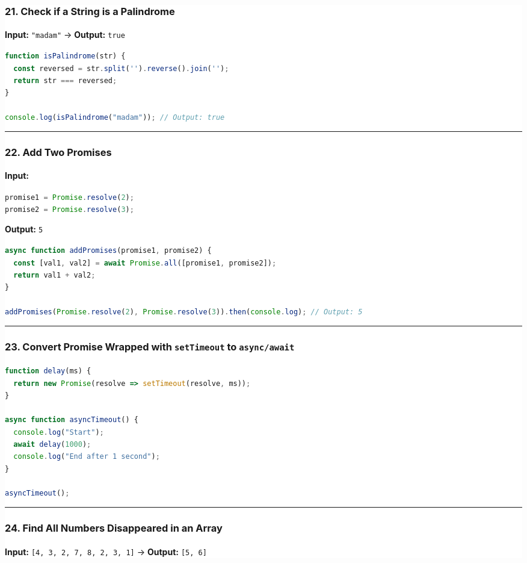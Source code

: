 
### **21. Check if a String is a Palindrome**
**Input:** `"madam"` → **Output:** `true`

```javascript
function isPalindrome(str) {
  const reversed = str.split('').reverse().join('');
  return str === reversed;
}

console.log(isPalindrome("madam")); // Output: true
```

---

### **22. Add Two Promises**
**Input:** 
```javascript
promise1 = Promise.resolve(2);
promise2 = Promise.resolve(3);
```
**Output:** `5`

```javascript
async function addPromises(promise1, promise2) {
  const [val1, val2] = await Promise.all([promise1, promise2]);
  return val1 + val2;
}

addPromises(Promise.resolve(2), Promise.resolve(3)).then(console.log); // Output: 5
```

---

### **23. Convert Promise Wrapped with `setTimeout` to `async/await`**
```javascript
function delay(ms) {
  return new Promise(resolve => setTimeout(resolve, ms));
}

async function asyncTimeout() {
  console.log("Start");
  await delay(1000);
  console.log("End after 1 second");
}

asyncTimeout();
```

---

### **24. Find All Numbers Disappeared in an Array**
**Input:** `[4, 3, 2, 7, 8, 2, 3, 1]` → **Output:** `[5, 6]`

